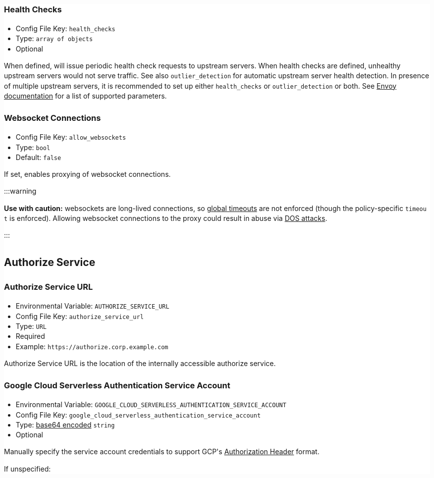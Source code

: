 
### Health Checks
- Config File Key: `health_checks`
- Type: `array of objects`
- Optional

When defined, will issue periodic health check requests to upstream servers. When health checks are defined, unhealthy upstream servers would not serve traffic.
See also `outlier_detection` for automatic upstream server health detection.
In presence of multiple upstream servers, it is recommended to set up either `health_checks` or `outlier_detection` or both.
See [Envoy documentation](https://www.envoyproxy.io/docs/envoy/latest/intro/arch_overview/upstream/health_checking) for a list of supported parameters.


### Websocket Connections
- Config File Key: `allow_websockets`
- Type: `bool`
- Default: `false`

If set, enables proxying of websocket connections.

:::warning

**Use with caution:** websockets are long-lived connections, so [global timeouts](#global-timeouts) are not enforced (though the policy-specific `timeout` is enforced). Allowing websocket connections to the proxy could result in abuse via [DOS attacks](https://www.cloudflare.com/learning/ddos/ddos-attack-tools/slowloris/).

:::


## Authorize Service

### Authorize Service URL
- Environmental Variable: `AUTHORIZE_SERVICE_URL`
- Config File Key: `authorize_service_url`
- Type: `URL`
- Required
- Example: `https://authorize.corp.example.com`

Authorize Service URL is the location of the internally accessible authorize service.


### Google Cloud Serverless Authentication Service Account
- Environmental Variable: `GOOGLE_CLOUD_SERVERLESS_AUTHENTICATION_SERVICE_ACCOUNT`
- Config File Key: `google_cloud_serverless_authentication_service_account`
- Type: [base64 encoded] `string`
- Optional

Manually specify the service account credentials to support GCP's [Authorization Header](https://cloud.google.com/run/docs/authenticating/service-to-service) format.

If unspecified:


[base64 encoded]: https://en.wikipedia.org/wiki/Base64
[elliptic curve]: https://wiki.openssl.org/index.php/Command_Line_Elliptic_Curve_Operations#Generating_EC_Keys_and_Parameters
[environmental variables]: https://en.wikipedia.org/wiki/Environment_variable
[identity provider]: ../docs/identity-providers/
[json]: https://en.wikipedia.org/wiki/JSON
[letsencrypt]: https://letsencrypt.org/
[oidc rfc]: https://openid.net/specs/openid-connect-core-1_0.html#AuthRequest
[okta]: ../docs/identity-providers/okta.md
[script]: https://github.com/pomerium/pomerium/blob/master/scripts/generate_wildcard_cert.sh
[signed headers]: ../docs/topics/getting-users-identity.md
[toml]: https://en.wikipedia.org/wiki/TOML
[yaml]: https://en.wikipedia.org/wiki/YAML